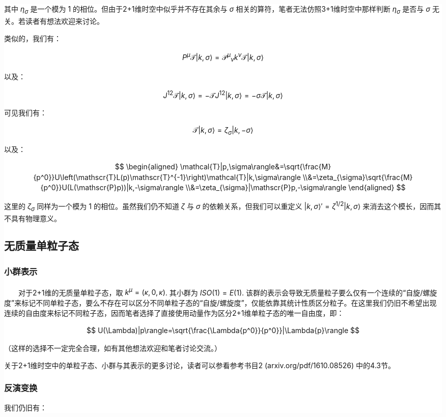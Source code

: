 其中 $\eta_{\sigma}$ 是一个模为 $1$ 的相位。但由于2+1维时空中似乎并不存在其余与 $\sigma$ 相关的算符，笔者无法仿照3+1维时空中那样判断 $\eta_{\sigma}$ 是否与 $\sigma$ 无关。若读者有想法欢迎来讨论。

类似的，我们有：

$$
	P^{\mu}\mathcal{T}|k,\sigma\rangle={\mathscr{P}^{\mu}}_{\nu}k^{\nu}\mathcal{T}|k,\sigma\rangle
$$

以及：

$$
	J^{12}\mathcal{T}|k,\sigma\rangle=-\mathcal{T}J^{12}|k,\sigma\rangle=-\sigma\mathcal{T}|k,\sigma\rangle
$$

可见我们有：

$$
	\mathcal{T}|k,\sigma\rangle=\zeta_{\sigma}|k,-\sigma\rangle
$$

以及：

$$
\begin{aligned}
	\mathcal{T}|p,\sigma\rangle&=\sqrt{\frac{M}{p^0}}U\left(\mathscr{T}L(p)\mathscr{T}^{-1}\right)\mathcal{T}|k,\sigma\rangle
    \\&=\zeta_{\sigma}\sqrt{\frac{M}{p^0}}U(L(\mathscr{P}p))|k,-\sigma\rangle
    \\&=\zeta_{\sigma}|\mathscr{P}p,-\sigma\rangle
\end{aligned}
$$

这里的 $\zeta_{\sigma}$ 同样为一个模为 $1$ 的相位。虽然我们仍不知道 $\zeta$ 与 $\sigma$ 的依赖关系，但我们可以重定义 $|k,\sigma\rangle'=\zeta^{1/2}|k,\sigma\rangle$ 来消去这个模长，因而其不具有物理意义。

## 无质量单粒子态

### 小群表示

&emsp;&emsp;对于2+1维的无质量单粒子态，取 $k^{\mu}=(\kappa,0,\kappa)$. 其小群为 $ISO(1)=E(1)$. 该群的表示会导致无质量粒子要么仅有一个连续的“自旋/螺旋度”来标记不同单粒子态，要么不存在可以区分不同单粒子态的“自旋/螺旋度”，仅能依靠其统计性质区分粒子。在这里我们仍旧不希望出现连续的自由度来标记不同粒子态，因而笔者选择了直接使用动量作为区分2+1维单粒子态的唯一自由度，即：

$$
	U(\Lambda)|p\rangle=\sqrt{\frac{\Lambda{p^0}}{p^0}}|\Lambda{p}\rangle
$$

（这样的选择不一定完全合理，如有其他想法欢迎和笔者讨论交流。）


关于2+1维时空中的单粒子态、小群与其表示的更多讨论，读者可以参看参考书目2 (arxiv.org/pdf/1610.08526) 中的4.3节。

### 反演变换

我们仍旧有：
